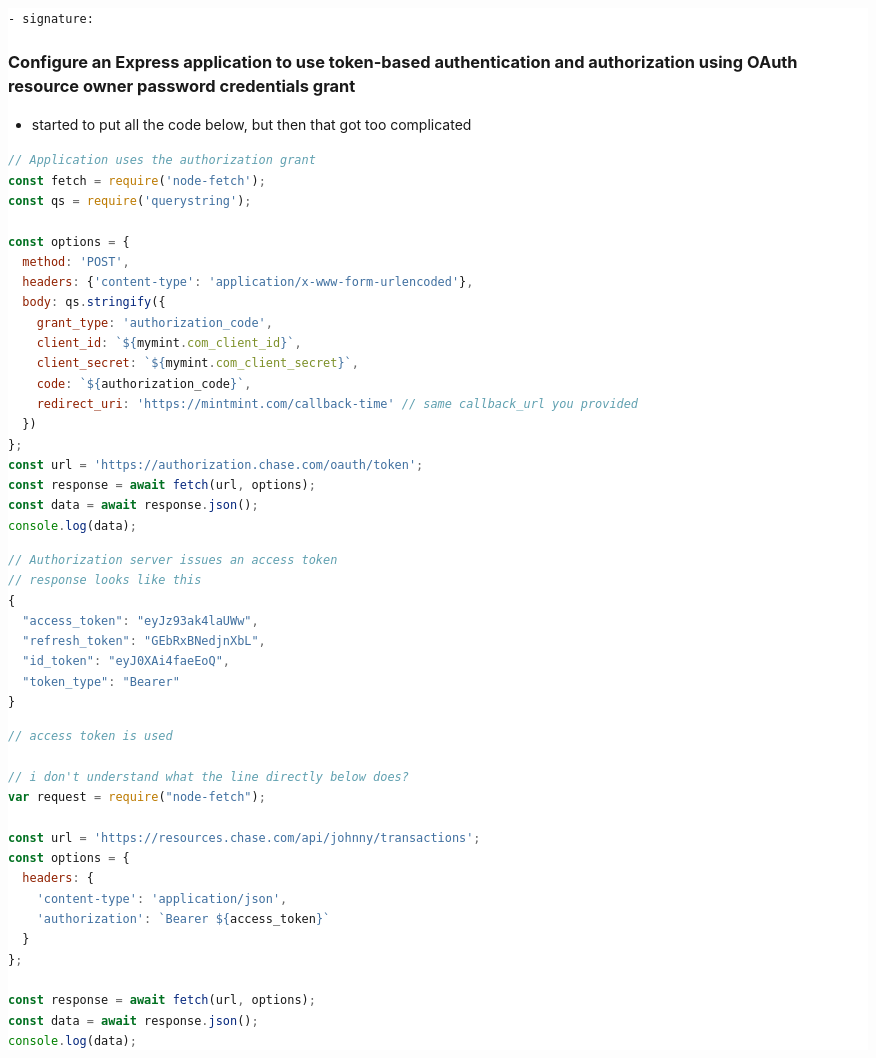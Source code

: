     - signature:
### Configure an Express application to use token-based authentication and authorization using OAuth resource owner password credentials grant
- started to put all the code below, but then that got too complicated
```javascript
// Application uses the authorization grant
const fetch = require('node-fetch');
const qs = require('querystring');

const options = {
  method: 'POST',
  headers: {'content-type': 'application/x-www-form-urlencoded'},
  body: qs.stringify({
    grant_type: 'authorization_code',
    client_id: `${mymint.com_client_id}`,
    client_secret: `${mymint.com_client_secret}`,
    code: `${authorization_code}`,
    redirect_uri: 'https://mintmint.com/callback-time' // same callback_url you provided
  })
};
const url = 'https://authorization.chase.com/oauth/token';
const response = await fetch(url, options);
const data = await response.json();
console.log(data);
```

```javascript
// Authorization server issues an access token
// response looks like this
{
  "access_token": "eyJz93ak4laUWw",
  "refresh_token": "GEbRxBNedjnXbL",
  "id_token": "eyJ0XAi4faeEoQ",
  "token_type": "Bearer"
}
```

```javascript
// access token is used

// i don't understand what the line directly below does?
var request = require("node-fetch");

const url = 'https://resources.chase.com/api/johnny/transactions';
const options = {
  headers: {
    'content-type': 'application/json',
    'authorization': `Bearer ${access_token}`
  }
};

const response = await fetch(url, options);
const data = await response.json();
console.log(data);
```
